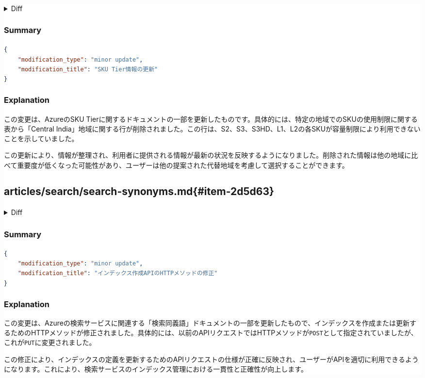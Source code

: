 <details><summary>Diff</summary></details>

### Summary

```json
{
    "modification_type": "minor update",
    "modification_title": "SKU Tier情報の更新"
}
```

### Explanation
この変更は、AzureのSKU Tierに関するドキュメントの一部を更新したものです。具体的には、特定の地域でのSKUの使用制限に関する表から「Central India」地域に関する行が削除されました。この行は、S2、S3、S3HD、L1、L2の各SKUが容量制限により利用できないことを示していました。

この更新により、情報が整理され、利用者に提供される情報が最新の状況を反映するようになりました。削除された情報は他の地域に比べて重要度が低くなった可能性があり、ユーザーは他の提案された代替地域を考慮して選択することができます。

## articles/search/search-synonyms.md{#item-2d5d63}

<details><summary>Diff</summary></details>

### Summary

```json
{
    "modification_type": "minor update",
    "modification_title": "インデックス作成APIのHTTPメソッドの修正"
}
```

### Explanation
この変更は、Azureの検索サービスに関連する「検索同義語」ドキュメントの一部を更新したもので、インデックスを作成または更新するためのHTTPメソッドが修正されました。具体的には、以前のAPIリクエストではHTTPメソッドが`POST`として指定されていましたが、これが`PUT`に変更されました。

この修正により、インデックスの定義を更新するためのAPIリクエストの仕様が正確に反映され、ユーザーがAPIを適切に利用できるようになります。これにより、検索サービスのインデックス管理における一貫性と正確性が向上します。


